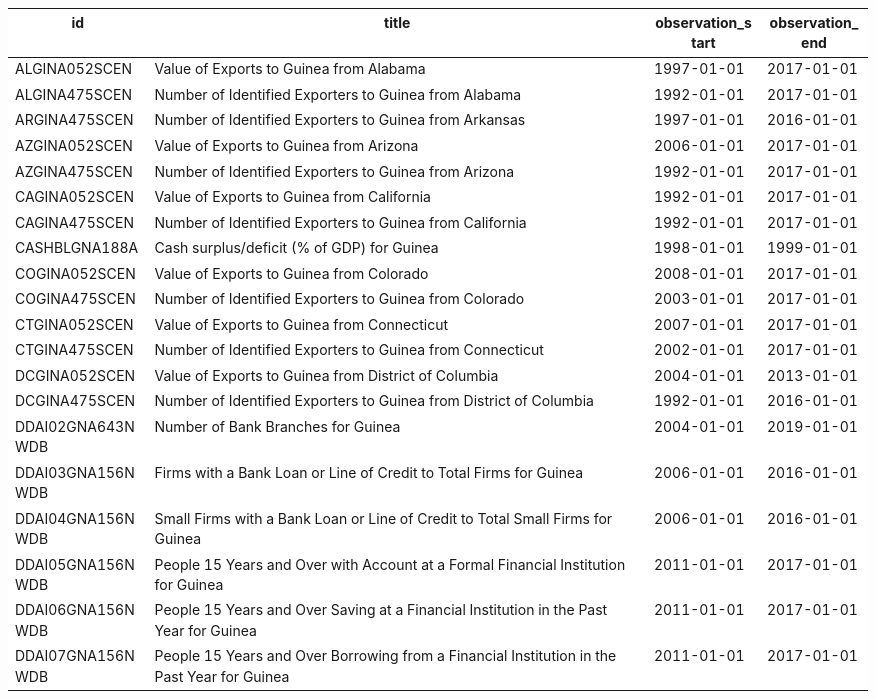 | id                  | title                                                                                                                                                                                             | observation_start   | observation_end   |
|---------------------|---------------------------------------------------------------------------------------------------------------------------------------------------------------------------------------------------|---------------------|-------------------|
| ALGINA052SCEN       | Value of Exports to Guinea from Alabama                                                                                                                                                           | 1997-01-01          | 2017-01-01        |
| ALGINA475SCEN       | Number of Identified Exporters to Guinea from Alabama                                                                                                                                             | 1992-01-01          | 2017-01-01        |
| ARGINA475SCEN       | Number of Identified Exporters to Guinea from Arkansas                                                                                                                                            | 1997-01-01          | 2016-01-01        |
| AZGINA052SCEN       | Value of Exports to Guinea from Arizona                                                                                                                                                           | 2006-01-01          | 2017-01-01        |
| AZGINA475SCEN       | Number of Identified Exporters to Guinea from Arizona                                                                                                                                             | 1992-01-01          | 2017-01-01        |
| CAGINA052SCEN       | Value of Exports to Guinea from California                                                                                                                                                        | 1992-01-01          | 2017-01-01        |
| CAGINA475SCEN       | Number of Identified Exporters to Guinea from California                                                                                                                                          | 1992-01-01          | 2017-01-01        |
| CASHBLGNA188A       | Cash surplus/deficit (% of GDP) for Guinea                                                                                                                                                        | 1998-01-01          | 1999-01-01        |
| COGINA052SCEN       | Value of Exports to Guinea from Colorado                                                                                                                                                          | 2008-01-01          | 2017-01-01        |
| COGINA475SCEN       | Number of Identified Exporters to Guinea from Colorado                                                                                                                                            | 2003-01-01          | 2017-01-01        |
| CTGINA052SCEN       | Value of Exports to Guinea from Connecticut                                                                                                                                                       | 2007-01-01          | 2017-01-01        |
| CTGINA475SCEN       | Number of Identified Exporters to Guinea from Connecticut                                                                                                                                         | 2002-01-01          | 2017-01-01        |
| DCGINA052SCEN       | Value of Exports to Guinea from District of Columbia                                                                                                                                              | 2004-01-01          | 2013-01-01        |
| DCGINA475SCEN       | Number of Identified Exporters to Guinea from District of Columbia                                                                                                                                | 1992-01-01          | 2016-01-01        |
| DDAI02GNA643NWDB    | Number of Bank Branches for Guinea                                                                                                                                                                | 2004-01-01          | 2019-01-01        |
| DDAI03GNA156NWDB    | Firms with a Bank Loan or Line of Credit to Total Firms for Guinea                                                                                                                                | 2006-01-01          | 2016-01-01        |
| DDAI04GNA156NWDB    | Small Firms with a Bank Loan or Line of Credit to Total Small Firms for Guinea                                                                                                                    | 2006-01-01          | 2016-01-01        |
| DDAI05GNA156NWDB    | People 15 Years and Over with Account at a Formal Financial Institution for Guinea                                                                                                                | 2011-01-01          | 2017-01-01        |
| DDAI06GNA156NWDB    | People 15 Years and Over Saving at a Financial Institution in the Past Year for Guinea                                                                                                            | 2011-01-01          | 2017-01-01        |
| DDAI07GNA156NWDB    | People 15 Years and Over Borrowing from a Financial Institution in the Past Year for Guinea                                                                                                       | 2011-01-01          | 2017-01-01        |